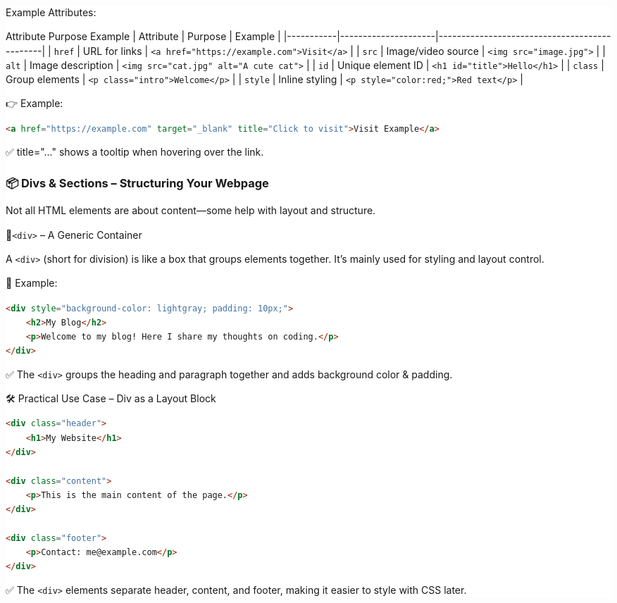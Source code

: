 Example Attributes:

Attribute	Purpose	Example
| Attribute | Purpose             | Example                                      |
|-----------|---------------------|----------------------------------------------|
| `href`    | URL for links       | `<a href="https://example.com">Visit</a>`    |
| `src`     | Image/video source  | `<img src="image.jpg">`                      |
| `alt`     | Image description   | `<img src="cat.jpg" alt="A cute cat">`       |
| `id`      | Unique element ID   | `<h1 id="title">Hello</h1>`                  |
| `class`   | Group elements      | `<p class="intro">Welcome</p>`               |
| `style`   | Inline styling      | `<p style="color:red;">Red text</p>`         |

👉 Example:

```html
<a href="https://example.com" target="_blank" title="Click to visit">Visit Example</a>
```

✅ title="..." shows a tooltip when hovering over the link.


### 📦 Divs & Sections – Structuring Your Webpage

Not all HTML elements are about content—some help with layout and structure.

🔹`<div>` – A Generic Container

A `<div>` (short for division) is like a box that groups elements together. It’s mainly used for styling and layout control.

🔹 Example:
```html
<div style="background-color: lightgray; padding: 10px;">
    <h2>My Blog</h2>
    <p>Welcome to my blog! Here I share my thoughts on coding.</p>
</div>
```
✅ The `<div>` groups the heading and paragraph together and adds background color & padding.

🛠 Practical Use Case – Div as a Layout Block
```html
<div class="header">
    <h1>My Website</h1>
</div>

<div class="content">
    <p>This is the main content of the page.</p>
</div>

<div class="footer">
    <p>Contact: me@example.com</p>
</div>
```
✅ The `<div>` elements separate header, content, and footer, making it easier to style with CSS later.
